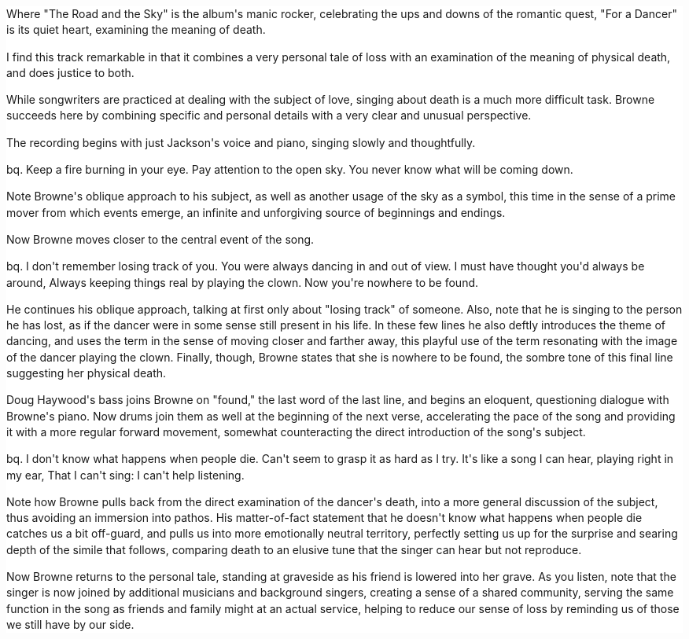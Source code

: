 Where "The Road and the Sky" is the album's manic rocker, celebrating the ups and downs of the romantic quest, "For a Dancer" is its quiet heart, examining the meaning of death.

I find this track remarkable in that it combines a very personal tale of loss with an examination of the meaning of physical death, and does justice to both.

While songwriters are practiced at dealing with the subject of love, singing about death is a much more difficult task. Browne succeeds here by combining specific and personal details with a very clear and unusual perspective.

The recording begins with just Jackson's voice and piano, singing slowly and thoughtfully.

bq. Keep a fire burning in your eye.
Pay attention to the open sky.
You never know what will be coming down.

Note Browne's oblique approach to his subject, as well as another usage of the sky as a symbol, this time in the sense of a prime mover from which events emerge, an infinite and unforgiving source of beginnings and endings.

Now Browne moves closer to the central event of the song.

bq. I don't remember losing track of you.
You were always dancing in and out of view.
I must have thought you'd always be around,
Always keeping things real by playing the clown.
Now you're nowhere to be found.

He continues his oblique approach, talking at first only about "losing track" of someone. Also, note that he is singing to the person he has lost, as if the dancer were in some sense still present in his life. In these few lines he also deftly introduces the theme of dancing, and uses the term in the sense of moving closer and farther away, this playful use of the term resonating with the image of the dancer playing the clown. Finally, though, Browne states that she is nowhere to be found, the sombre tone of this final line suggesting her physical death.

Doug Haywood's bass joins Browne on "found," the last word of the last line, and begins an eloquent, questioning dialogue with Browne's piano. Now drums join them as well at the beginning of the next verse, accelerating the pace of the song and providing it with a more regular forward movement, somewhat counteracting the direct introduction of the song's subject.

bq. I don't know what happens when people die.
Can't seem to grasp it as hard as I try.
It's like a song I can hear, playing right in my ear,
That I can't sing:
I can't help listening.

Note how Browne pulls back from the direct examination of the dancer's death, into a more general discussion of the subject, thus avoiding an immersion into pathos. His matter-of-fact statement that he doesn't know what happens when people die catches us a bit off-guard, and pulls us into more emotionally neutral territory, perfectly setting us up for the surprise and searing depth of the simile that follows, comparing death to an elusive tune that the singer can hear but not reproduce.

Now Browne returns to the personal tale, standing at graveside as his friend is lowered into her grave. As you listen, note that the singer is now joined by additional musicians and background singers, creating a sense of a shared community, serving the same function in the song as friends and family might at an actual service, helping to reduce our sense of loss by reminding us of those we still have by our side.
